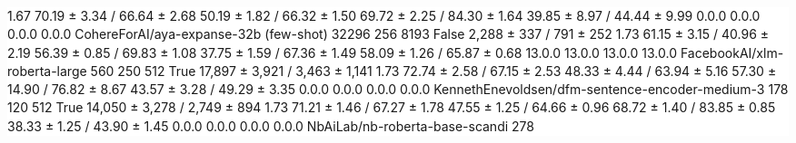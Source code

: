   <td class="rank">1.67</td> 
   <td class="da ner">70.19 ± 3.34 / 66.64 ± 2.68</td> 
   <td class="da sent">50.19 ± 1.82 / 66.32 ± 1.50</td> 
   <td class="da la">69.72 ± 2.25 / 84.30 ± 1.64</td> 
   <td class="da rc">39.85 ± 8.97 / 44.44 ± 9.99</td> 
   <td>0.0.0</td> 
   <td>0.0.0</td> 
   <td>0.0.0</td> 
   <td>0.0.0</td> 
   </tr>
  <tr class="not-merged-model">
   <td>CohereForAI/aya-expanse-32b (few-shot)</td> 
   <td class="num_model_parameters">32296</td> 
   <td class="vocabulary_size">256</td> 
   <td class="max_sequence_length">8193</td> 
   <td class="commercially_licensed">False</td> 
   <td class="speed">2,288 ± 337 / 791 ± 252</td> 
   <td class="rank">1.73</td> 
   <td class="da ner">61.15 ± 3.15 / 40.96 ± 2.19</td> 
   <td class="da sent">56.39 ± 0.85 / 69.83 ± 1.08</td> 
   <td class="da la">37.75 ± 1.59 / 67.36 ± 1.49</td> 
   <td class="da rc">58.09 ± 1.26 / 65.87 ± 0.68</td> 
   <td>13.0.0</td> 
   <td>13.0.0</td> 
   <td>13.0.0</td> 
   <td>13.0.0</td> 
   </tr>
  <tr class="not-merged-model">
   <td>FacebookAI/xlm-roberta-large</td> 
   <td class="num_model_parameters">560</td> 
   <td class="vocabulary_size">250</td> 
   <td class="max_sequence_length">512</td> 
   <td class="commercially_licensed">True</td> 
   <td class="speed">17,897 ± 3,921 / 3,463 ± 1,141</td> 
   <td class="rank">1.73</td> 
   <td class="da ner">72.74 ± 2.58 / 67.15 ± 2.53</td> 
   <td class="da sent">48.33 ± 4.44 / 63.94 ± 5.16</td> 
   <td class="da la">57.30 ± 14.90 / 76.82 ± 8.67</td> 
   <td class="da rc">43.57 ± 3.28 / 49.29 ± 3.35</td> 
   <td>0.0.0</td> 
   <td>0.0.0</td> 
   <td>0.0.0</td> 
   <td>0.0.0</td> 
   </tr>
  <tr class="not-merged-model">
   <td>KennethEnevoldsen/dfm-sentence-encoder-medium-3</td> 
   <td class="num_model_parameters">178</td> 
   <td class="vocabulary_size">120</td> 
   <td class="max_sequence_length">512</td> 
   <td class="commercially_licensed">True</td> 
   <td class="speed">14,050 ± 3,278 / 2,749 ± 894</td> 
   <td class="rank">1.73</td> 
   <td class="da ner">71.21 ± 1.46 / 67.27 ± 1.78</td> 
   <td class="da sent">47.55 ± 1.25 / 64.66 ± 0.96</td> 
   <td class="da la">68.72 ± 1.40 / 83.85 ± 0.85</td> 
   <td class="da rc">38.33 ± 1.25 / 43.90 ± 1.45</td> 
   <td>0.0.0</td> 
   <td>0.0.0</td> 
   <td>0.0.0</td> 
   <td>0.0.0</td> 
   </tr>
  <tr class="not-merged-model">
   <td>NbAiLab/nb-roberta-base-scandi</td> 
   <td class="num_model_parameters">278</td> 